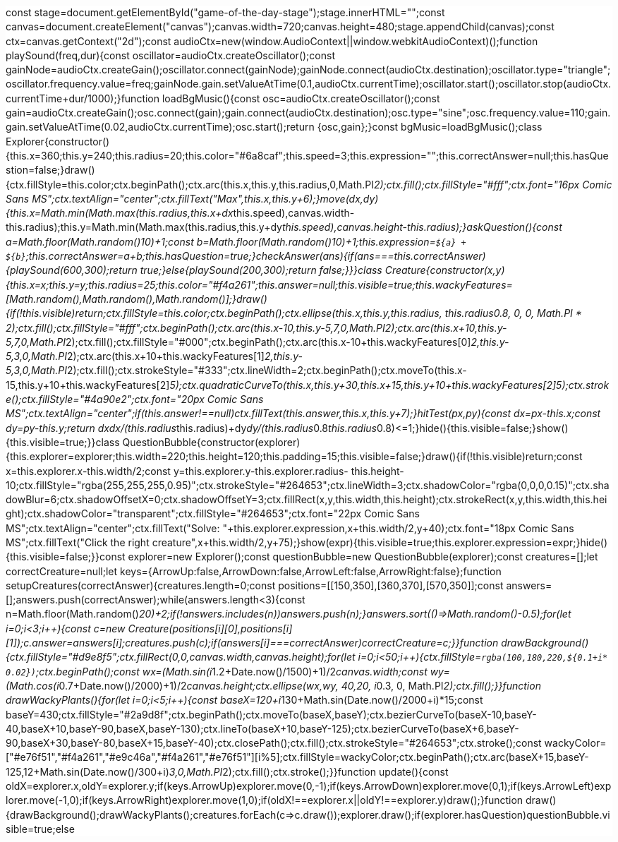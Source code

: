 const stage=document.getElementById("game-of-the-day-stage");stage.innerHTML="";const canvas=document.createElement("canvas");canvas.width=720;canvas.height=480;stage.appendChild(canvas);const ctx=canvas.getContext("2d");const audioCtx=new(window.AudioContext||window.webkitAudioContext)();function playSound(freq,dur){const oscillator=audioCtx.createOscillator();const gainNode=audioCtx.createGain();oscillator.connect(gainNode);gainNode.connect(audioCtx.destination);oscillator.type="triangle";oscillator.frequency.value=freq;gainNode.gain.setValueAtTime(0.1,audioCtx.currentTime);oscillator.start();oscillator.stop(audioCtx.currentTime+dur/1000);}function loadBgMusic(){const osc=audioCtx.createOscillator();const gain=audioCtx.createGain();osc.connect(gain);gain.connect(audioCtx.destination);osc.type="sine";osc.frequency.value=110;gain.gain.setValueAtTime(0.02,audioCtx.currentTime);osc.start();return {osc,gain};}const bgMusic=loadBgMusic();class Explorer{constructor(){this.x=360;this.y=240;this.radius=20;this.color="#6a8caf";this.speed=3;this.expression="";this.correctAnswer=null;this.hasQuestion=false;}draw(){ctx.fillStyle=this.color;ctx.beginPath();ctx.arc(this.x,this.y,this.radius,0,Math.PI*2);ctx.fill();ctx.fillStyle="#fff";ctx.font="16px Comic Sans MS";ctx.textAlign="center";ctx.fillText("Max",this.x,this.y+6);}move(dx,dy){this.x=Math.min(Math.max(this.radius,this.x+dx*this.speed),canvas.width-this.radius);this.y=Math.min(Math.max(this.radius,this.y+dy*this.speed),canvas.height-this.radius);}askQuestion(){const a=Math.floor(Math.random()*10)+1;const b=Math.floor(Math.random()*10)+1;this.expression=`${a} + ${b}`;this.correctAnswer=a+b;this.hasQuestion=true;}checkAnswer(ans){if(ans===this.correctAnswer){playSound(600,300);return true;}else{playSound(200,300);return false;}}}class Creature{constructor(x,y){this.x=x;this.y=y;this.radius=25;this.color="#f4a261";this.answer=null;this.visible=true;this.wackyFeatures=[Math.random(),Math.random(),Math.random()];}draw(){if(!this.visible)return;ctx.fillStyle=this.color;ctx.beginPath();ctx.ellipse(this.x,this.y,this.radius, this.radius*0.8, 0, 0, Math.PI * 2);ctx.fill();ctx.fillStyle="#fff";ctx.beginPath();ctx.arc(this.x-10,this.y-5,7,0,Math.PI*2);ctx.arc(this.x+10,this.y-5,7,0,Math.PI*2);ctx.fill();ctx.fillStyle="#000";ctx.beginPath();ctx.arc(this.x-10+this.wackyFeatures[0]*2,this.y-5,3,0,Math.PI*2);ctx.arc(this.x+10+this.wackyFeatures[1]*2,this.y-5,3,0,Math.PI*2);ctx.fill();ctx.strokeStyle="#333";ctx.lineWidth=2;ctx.beginPath();ctx.moveTo(this.x-15,this.y+10+this.wackyFeatures[2]*5);ctx.quadraticCurveTo(this.x,this.y+30,this.x+15,this.y+10+this.wackyFeatures[2]*5);ctx.stroke();ctx.fillStyle="#4a90e2";ctx.font="20px Comic Sans MS";ctx.textAlign="center";if(this.answer!==null)ctx.fillText(this.answer,this.x,this.y+7);}hitTest(px,py){const dx=px-this.x;const dy=py-this.y;return dx*dx/(this.radius*this.radius)+dy*dy/(this.radius*0.8*this.radius*0.8)<=1;}hide(){this.visible=false;}show(){this.visible=true;}}class QuestionBubble{constructor(explorer){this.explorer=explorer;this.width=220;this.height=120;this.padding=15;this.visible=false;}draw(){if(!this.visible)return;const x=this.explorer.x-this.width/2;const y=this.explorer.y-this.explorer.radius- this.height-10;ctx.fillStyle="rgba(255,255,255,0.95)";ctx.strokeStyle="#264653";ctx.lineWidth=3;ctx.shadowColor="rgba(0,0,0,0.15)";ctx.shadowBlur=6;ctx.shadowOffsetX=0;ctx.shadowOffsetY=3;ctx.fillRect(x,y,this.width,this.height);ctx.strokeRect(x,y,this.width,this.height);ctx.shadowColor="transparent";ctx.fillStyle="#264653";ctx.font="22px Comic Sans MS";ctx.textAlign="center";ctx.fillText("Solve: "+this.explorer.expression,x+this.width/2,y+40);ctx.font="18px Comic Sans MS";ctx.fillText("Click the right creature",x+this.width/2,y+75);}show(expr){this.visible=true;this.explorer.expression=expr;}hide(){this.visible=false;}}const explorer=new Explorer();const questionBubble=new QuestionBubble(explorer);const creatures=[];let correctCreature=null;let keys={ArrowUp:false,ArrowDown:false,ArrowLeft:false,ArrowRight:false};function setupCreatures(correctAnswer){creatures.length=0;const positions=[[150,350],[360,370],[570,350]];const answers=[];answers.push(correctAnswer);while(answers.length<3){const n=Math.floor(Math.random()*20)+2;if(!answers.includes(n))answers.push(n);}answers.sort(()=>Math.random()-0.5);for(let i=0;i<3;i++){const c=new Creature(positions[i][0],positions[i][1]);c.answer=answers[i];creatures.push(c);if(answers[i]===correctAnswer)correctCreature=c;}}function drawBackground(){ctx.fillStyle="#d9e8f5";ctx.fillRect(0,0,canvas.width,canvas.height);for(let i=0;i<50;i++){ctx.fillStyle=`rgba(100,180,220,${0.1+i*0.02})`;ctx.beginPath();const wx=(Math.sin(i*1.2+Date.now()/1500)+1)/2*canvas.width;const wy=(Math.cos(i*0.7+Date.now()/2000)+1)/2*canvas.height;ctx.ellipse(wx,wy, 40,20, i*0.3, 0, Math.PI*2);ctx.fill();}}function drawWackyPlants(){for(let i=0;i<5;i++){const baseX=120+i*130+Math.sin(Date.now()/2000+i)*15;const baseY=430;ctx.fillStyle="#2a9d8f";ctx.beginPath();ctx.moveTo(baseX,baseY);ctx.bezierCurveTo(baseX-10,baseY-40,baseX+10,baseY-90,baseX,baseY-130);ctx.lineTo(baseX+10,baseY-125);ctx.bezierCurveTo(baseX+6,baseY-90,baseX+30,baseY-80,baseX+15,baseY-40);ctx.closePath();ctx.fill();ctx.strokeStyle="#264653";ctx.stroke();const wackyColor=["#e76f51","#f4a261","#e9c46a","#f4a261","#e76f51"][i%5];ctx.fillStyle=wackyColor;ctx.beginPath();ctx.arc(baseX+15,baseY-125,12+Math.sin(Date.now()/300+i)*3,0,Math.PI*2);ctx.fill();ctx.stroke();}}function update(){const oldX=explorer.x,oldY=explorer.y;if(keys.ArrowUp)explorer.move(0,-1);if(keys.ArrowDown)explorer.move(0,1);if(keys.ArrowLeft)explorer.move(-1,0);if(keys.ArrowRight)explorer.move(1,0);if(oldX!==explorer.x||oldY!==explorer.y)draw();}function draw(){drawBackground();drawWackyPlants();creatures.forEach(c=>c.draw());explorer.draw();if(explorer.hasQuestion)questionBubble.visible=true;else